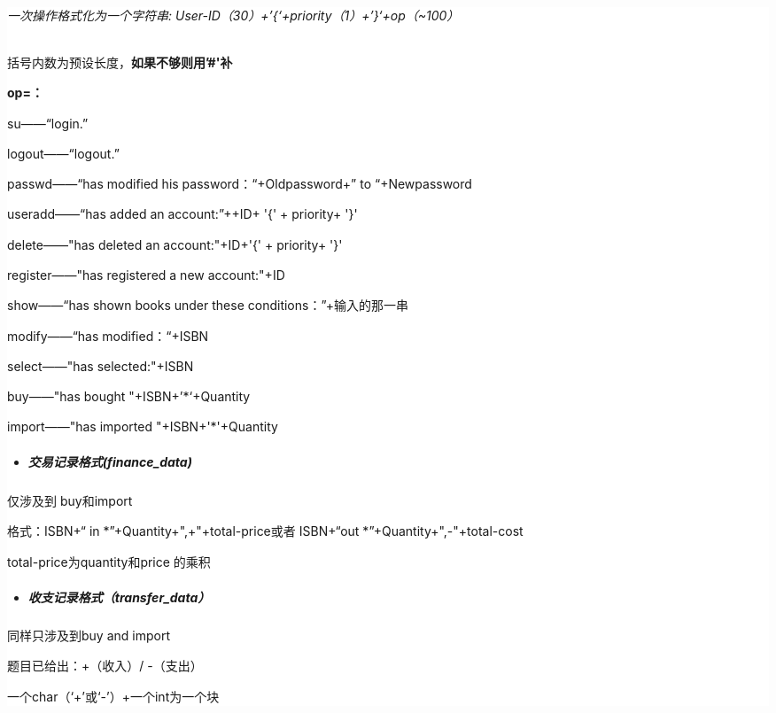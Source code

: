 ###### 一次操作格式化为一个字符串:     User-ID（30）+’{‘+priority（1）+’}‘+op（~100）

括号内数为预设长度，**如果不够则用’#'补**

**op=：**

su——“login.”

logout——“logout.”

passwd——“has modified his password：“+Oldpassword+” to “+Newpassword

useradd——“has added an account:”++ID+ '{' + priority+ '}' 

delete——"has deleted an account:"+ID+'{' + priority+ '}'

register——"has registered a new account:"+ID

show——“has shown books under these conditions：”+输入的那一串

modify——“has modified：“+ISBN

select——"has selected:"+ISBN

buy——"has bought "+ISBN+’*‘+Quantity

import——"has imported "+ISBN+'*'+Quantity



- ##### 交易记录格式(finance_data)


仅涉及到 buy和import

格式：ISBN+“ in *”+Quantity+",+"+total-price或者 ISBN+“out *”+Quantity+",-"+total-cost

total-price为quantity和price 的乘积



- ##### 收支记录格式（transfer_data）

同样只涉及到buy and import

题目已给出：+（收入）/ -（支出）

一个char（‘+’或‘-’）+一个int为一个块



